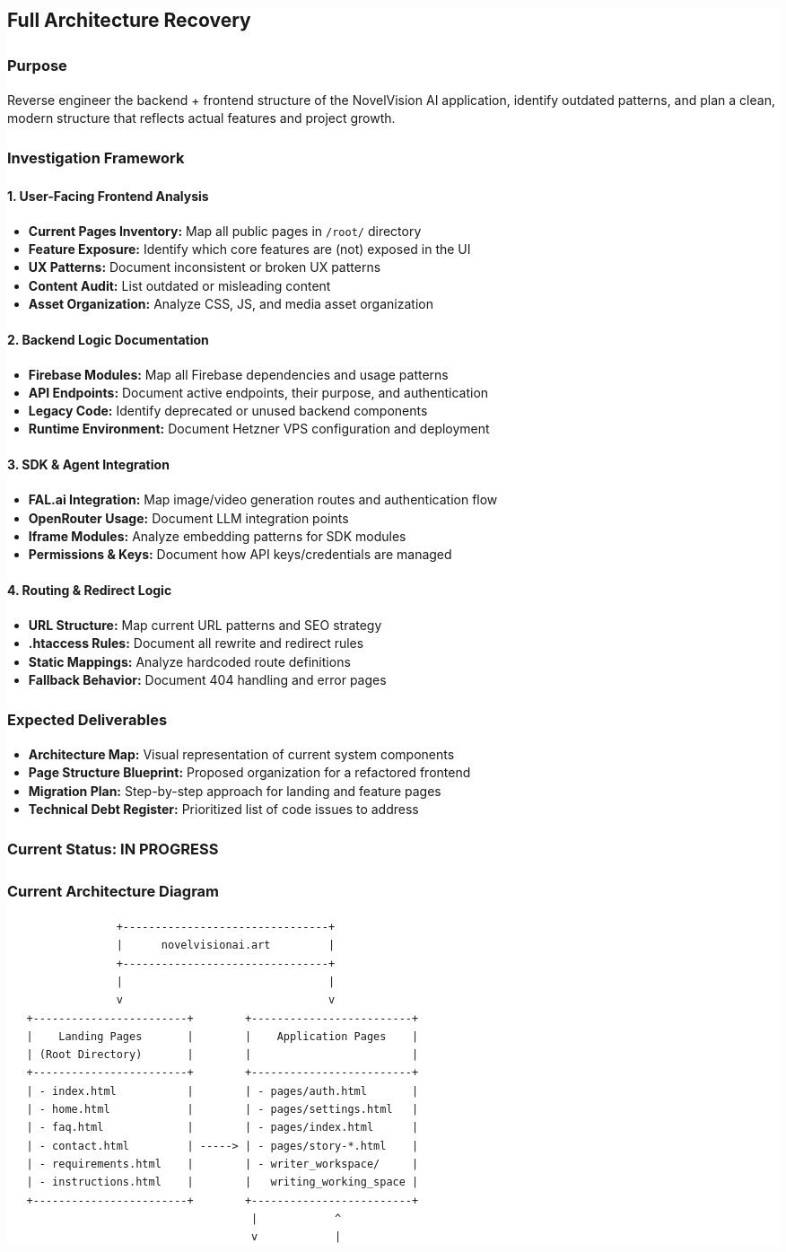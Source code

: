 ## Full Architecture Recovery

### Purpose
Reverse engineer the backend + frontend structure of the NovelVision AI application, identify outdated patterns, and plan a clean, modern structure that reflects actual features and project growth.

### Investigation Framework

#### 1. User-Facing Frontend Analysis
- **Current Pages Inventory:** Map all public pages in `/root/` directory
- **Feature Exposure:** Identify which core features are (not) exposed in the UI
- **UX Patterns:** Document inconsistent or broken UX patterns
- **Content Audit:** List outdated or misleading content
- **Asset Organization:** Analyze CSS, JS, and media asset organization

#### 2. Backend Logic Documentation
- **Firebase Modules:** Map all Firebase dependencies and usage patterns
- **API Endpoints:** Document active endpoints, their purpose, and authentication
- **Legacy Code:** Identify deprecated or unused backend components
- **Runtime Environment:** Document Hetzner VPS configuration and deployment

#### 3. SDK & Agent Integration
- **FAL.ai Integration:** Map image/video generation routes and authentication flow
- **OpenRouter Usage:** Document LLM integration points
- **Iframe Modules:** Analyze embedding patterns for SDK modules
- **Permissions & Keys:** Document how API keys/credentials are managed

#### 4. Routing & Redirect Logic
- **URL Structure:** Map current URL patterns and SEO strategy
- **.htaccess Rules:** Document all rewrite and redirect rules
- **Static Mappings:** Analyze hardcoded route definitions
- **Fallback Behavior:** Document 404 handling and error pages

### Expected Deliverables
- **Architecture Map:** Visual representation of current system components
- **Page Structure Blueprint:** Proposed organization for a refactored frontend
- **Migration Plan:** Step-by-step approach for landing and feature pages
- **Technical Debt Register:** Prioritized list of code issues to address

### Current Status: IN PROGRESS

### Current Architecture Diagram

```
                 +--------------------------------+
                 |      novelvisionai.art         |
                 +--------------------------------+
                 |                                |
                 v                                v
   +------------------------+        +-------------------------+
   |    Landing Pages       |        |    Application Pages    |
   | (Root Directory)       |        |                         |
   +------------------------+        +-------------------------+
   | - index.html           |        | - pages/auth.html       |
   | - home.html            |        | - pages/settings.html   |
   | - faq.html             |        | - pages/index.html      |
   | - contact.html         | -----> | - pages/story-*.html    |
   | - requirements.html    |        | - writer_workspace/     |
   | - instructions.html    |        |   writing_working_space |
   +------------------------+        +-------------------------+
                                      |            ^
                                      v            |
```